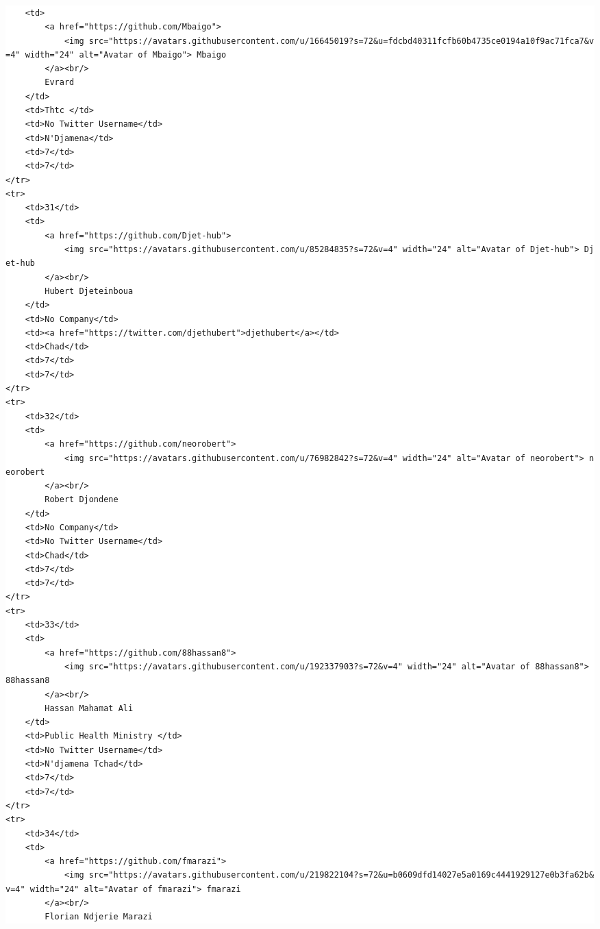 		<td>
			<a href="https://github.com/Mbaigo">
				<img src="https://avatars.githubusercontent.com/u/16645019?s=72&u=fdcbd40311fcfb60b4735ce0194a10f9ac71fca7&v=4" width="24" alt="Avatar of Mbaigo"> Mbaigo
			</a><br/>
			Evrard
		</td>
		<td>Thtc </td>
		<td>No Twitter Username</td>
		<td>N'Djamena</td>
		<td>7</td>
		<td>7</td>
	</tr>
	<tr>
		<td>31</td>
		<td>
			<a href="https://github.com/Djet-hub">
				<img src="https://avatars.githubusercontent.com/u/85284835?s=72&v=4" width="24" alt="Avatar of Djet-hub"> Djet-hub
			</a><br/>
			Hubert Djeteinboua
		</td>
		<td>No Company</td>
		<td><a href="https://twitter.com/djethubert">djethubert</a></td>
		<td>Chad</td>
		<td>7</td>
		<td>7</td>
	</tr>
	<tr>
		<td>32</td>
		<td>
			<a href="https://github.com/neorobert">
				<img src="https://avatars.githubusercontent.com/u/76982842?s=72&v=4" width="24" alt="Avatar of neorobert"> neorobert
			</a><br/>
			Robert Djondene
		</td>
		<td>No Company</td>
		<td>No Twitter Username</td>
		<td>Chad</td>
		<td>7</td>
		<td>7</td>
	</tr>
	<tr>
		<td>33</td>
		<td>
			<a href="https://github.com/88hassan8">
				<img src="https://avatars.githubusercontent.com/u/192337903?s=72&v=4" width="24" alt="Avatar of 88hassan8"> 88hassan8
			</a><br/>
			Hassan Mahamat Ali
		</td>
		<td>Public Health Ministry </td>
		<td>No Twitter Username</td>
		<td>N'djamena Tchad</td>
		<td>7</td>
		<td>7</td>
	</tr>
	<tr>
		<td>34</td>
		<td>
			<a href="https://github.com/fmarazi">
				<img src="https://avatars.githubusercontent.com/u/219822104?s=72&u=b0609dfd14027e5a0169c4441929127e0b3fa62b&v=4" width="24" alt="Avatar of fmarazi"> fmarazi
			</a><br/>
			Florian Ndjerie Marazi